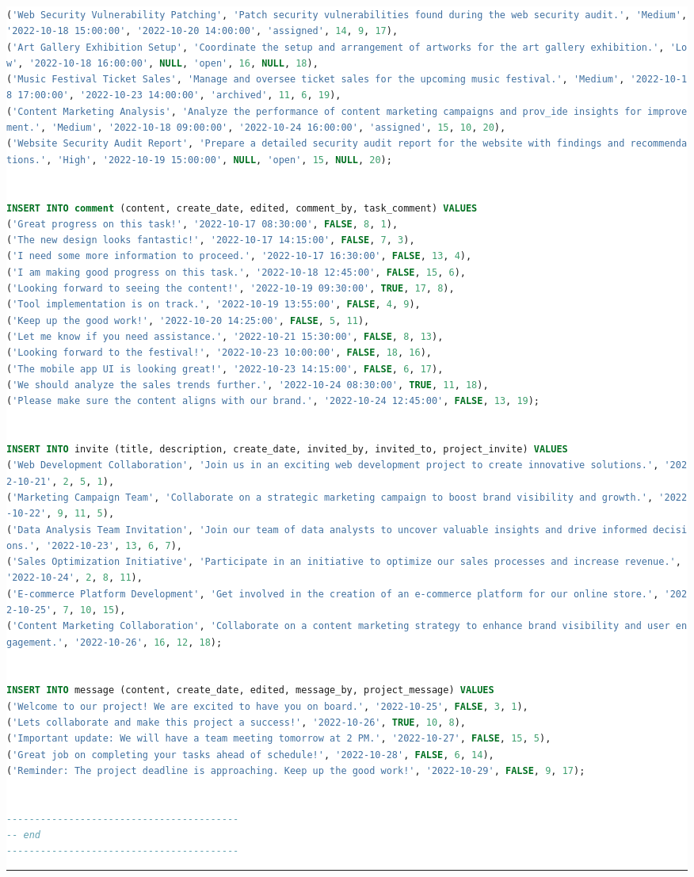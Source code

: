 ```sql
('Web Security Vulnerability Patching', 'Patch security vulnerabilities found during the web security audit.', 'Medium', '2022-10-18 15:00:00', '2022-10-20 14:00:00', 'assigned', 14, 9, 17),
('Art Gallery Exhibition Setup', 'Coordinate the setup and arrangement of artworks for the art gallery exhibition.', 'Low', '2022-10-18 16:00:00', NULL, 'open', 16, NULL, 18),
('Music Festival Ticket Sales', 'Manage and oversee ticket sales for the upcoming music festival.', 'Medium', '2022-10-18 17:00:00', '2022-10-23 14:00:00', 'archived', 11, 6, 19),
('Content Marketing Analysis', 'Analyze the performance of content marketing campaigns and prov_ide insights for improvement.', 'Medium', '2022-10-18 09:00:00', '2022-10-24 16:00:00', 'assigned', 15, 10, 20),
('Website Security Audit Report', 'Prepare a detailed security audit report for the website with findings and recommendations.', 'High', '2022-10-19 15:00:00', NULL, 'open', 15, NULL, 20);


INSERT INTO comment (content, create_date, edited, comment_by, task_comment) VALUES
('Great progress on this task!', '2022-10-17 08:30:00', FALSE, 8, 1),
('The new design looks fantastic!', '2022-10-17 14:15:00', FALSE, 7, 3),
('I need some more information to proceed.', '2022-10-17 16:30:00', FALSE, 13, 4),
('I am making good progress on this task.', '2022-10-18 12:45:00', FALSE, 15, 6), 
('Looking forward to seeing the content!', '2022-10-19 09:30:00', TRUE, 17, 8),
('Tool implementation is on track.', '2022-10-19 13:55:00', FALSE, 4, 9), 
('Keep up the good work!', '2022-10-20 14:25:00', FALSE, 5, 11),
('Let me know if you need assistance.', '2022-10-21 15:30:00', FALSE, 8, 13),
('Looking forward to the festival!', '2022-10-23 10:00:00', FALSE, 18, 16),
('The mobile app UI is looking great!', '2022-10-23 14:15:00', FALSE, 6, 17),
('We should analyze the sales trends further.', '2022-10-24 08:30:00', TRUE, 11, 18),
('Please make sure the content aligns with our brand.', '2022-10-24 12:45:00', FALSE, 13, 19);


INSERT INTO invite (title, description, create_date, invited_by, invited_to, project_invite) VALUES
('Web Development Collaboration', 'Join us in an exciting web development project to create innovative solutions.', '2022-10-21', 2, 5, 1),
('Marketing Campaign Team', 'Collaborate on a strategic marketing campaign to boost brand visibility and growth.', '2022-10-22', 9, 11, 5),
('Data Analysis Team Invitation', 'Join our team of data analysts to uncover valuable insights and drive informed decisions.', '2022-10-23', 13, 6, 7),
('Sales Optimization Initiative', 'Participate in an initiative to optimize our sales processes and increase revenue.', '2022-10-24', 2, 8, 11),
('E-commerce Platform Development', 'Get involved in the creation of an e-commerce platform for our online store.', '2022-10-25', 7, 10, 15),
('Content Marketing Collaboration', 'Collaborate on a content marketing strategy to enhance brand visibility and user engagement.', '2022-10-26', 16, 12, 18);


INSERT INTO message (content, create_date, edited, message_by, project_message) VALUES 
('Welcome to our project! We are excited to have you on board.', '2022-10-25', FALSE, 3, 1),
('Lets collaborate and make this project a success!', '2022-10-26', TRUE, 10, 8),
('Important update: We will have a team meeting tomorrow at 2 PM.', '2022-10-27', FALSE, 15, 5),
('Great job on completing your tasks ahead of schedule!', '2022-10-28', FALSE, 6, 14),
('Reminder: The project deadline is approaching. Keep up the good work!', '2022-10-29', FALSE, 9, 17);


-----------------------------------------
-- end
-----------------------------------------
```

---